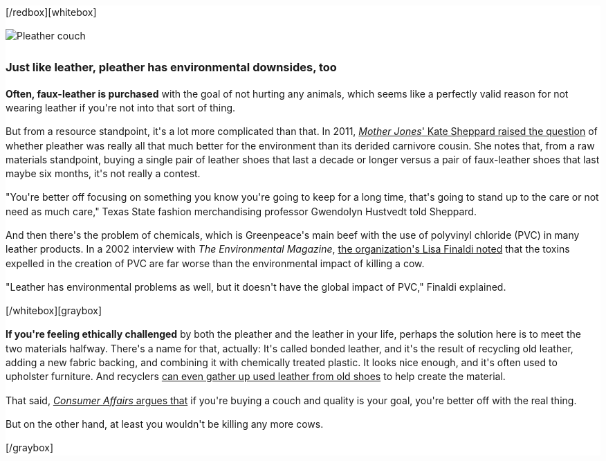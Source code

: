 [/redbox][whitebox]

![Pleather couch](https://tedium.imgix.net/2018/04/byzuftl9rmlqho4eywa9.jpg)

### Just like leather, pleather has environmental downsides, too

**Often, faux-leather is purchased** with the goal of not hurting any animals, which seems like a perfectly valid reason for not wearing leather if you're not into that sort of thing.

But from a resource standpoint, it's a lot more complicated than that. In 2011, [*Mother Jones*' Kate Sheppard raised the question](http://www.motherjones.com/blue-marble/2011/01/fake-leather-really-more-eco-friendly-real) of whether pleather was really all that much better for the environment than its derided carnivore cousin. She notes that, from a raw materials standpoint, buying a single pair of leather shoes that last a decade or longer versus a pair of faux-leather shoes that last maybe six months, it's not really a contest.

"You're better off focusing on something you know you're going to keep for a long time, that's going to stand up to the care or not need as much care," Texas State fashion merchandising professor Gwendolyn Hustvedt told Sheppard.

And then there's the problem of chemicals, which is Greenpeace's main beef with the use of polyvinyl chloride (PVC) in many leather products. In a 2002 interview with *The Environmental Magazine*, [the organization's Lisa Finaldi noted](http://www.emagazine.com/includes/print-article/magazine-archive/7438/) that the toxins expelled in the creation of PVC are far worse than the environmental impact of killing a cow.

"Leather has environmental problems as well, but it doesn't have the global impact of PVC," Finaldi explained.

[/whitebox][graybox]

**If you're feeling ethically challenged** by both the pleather and the leather in your life, perhaps the solution here is to meet the two materials halfway. There's a name for that, actually: It's called bonded leather, and it's the result of recycling old leather, adding a new fabric backing, and combining it with chemically treated plastic. It looks nice enough, and it's often used to upholster furniture. And recyclers [can even gather up used leather from old shoes](http://www.gizmag.com/shoe-recycling-system/29479/) to help create the material.

That said, [*Consumer Affairs* argues that](http://www.consumeraffairs.com/news04/2012/08/bonded-leather-sofas-vs-genuine-leather-whats-the-difference.html) if you're buying a couch and quality is your goal, you're better off with the real thing.

But on the other hand, at least you wouldn't be killing any more cows.

[/graybox]
